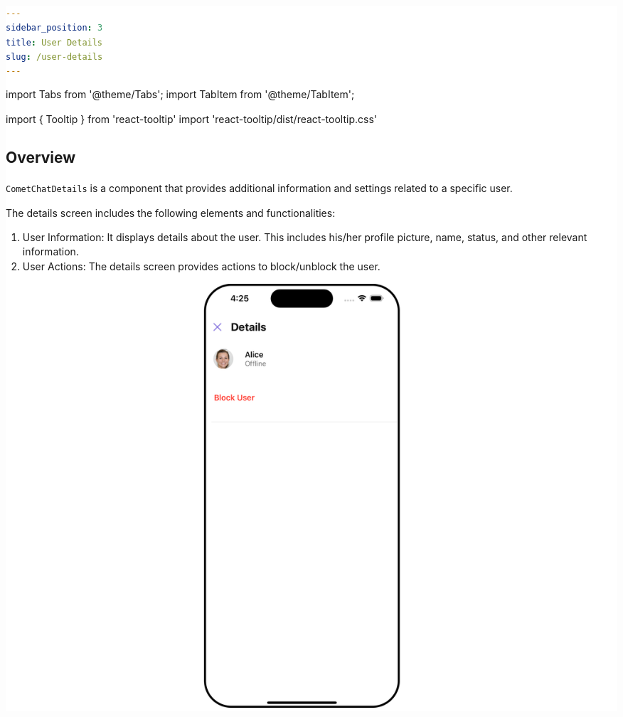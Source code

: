 ```yaml
---
sidebar_position: 3
title: User Details
slug: /user-details
---
```


import Tabs from '@theme/Tabs';
import TabItem from '@theme/TabItem';

import { Tooltip } from 'react-tooltip'
import 'react-tooltip/dist/react-tooltip.css'

## Overview

`CometChatDetails` is a component that provides additional information and settings related to a specific user.

The details screen includes the following elements and functionalities:

1. User Information: It displays details about the user. This includes his/her profile picture, name, status, and other relevant information.
2. User Actions: The details screen provides actions to block/unblock the user.

<Tabs>

<TabItem value="iOS" label="iOS">

![](../../assets/iOS/user_details_overview_cometchat_screens.png)
